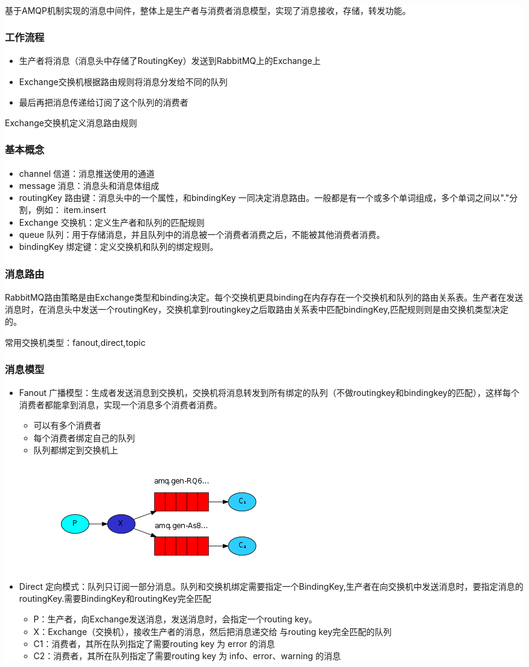 基于AMQP机制实现的消息中间件，整体上是生产者与消费者消息模型，实现了消息接收，存储，转发功能。

### 工作流程

- 生产者将消息（消息头中存储了RoutingKey）发送到RabbitMQ上的Exchange上

- Exchange交换机根据路由规则将消息分发给不同的队列
- 最后再把消息传递给订阅了这个队列的消费者



Exchange交换机定义消息路由规则

### 基本概念

- channel 信道：消息推送使用的通道
- message 消息：消息头和消息体组成
- routingKey 路由键：消息头中的一个属性，和bindingKey 一同决定消息路由。一般都是有一个或多个单词组成，多个单词之间以"."分割，例如： item.insert
- Exchange 交换机：定义生产者和队列的匹配规则
- queue 队列：用于存储消息，并且队列中的消息被一个消费者消费之后，不能被其他消费者消费。
- bindingKey 绑定键：定义交换机和队列的绑定规则。



### 消息路由

RabbitMQ路由策略是由Exchange类型和binding决定。每个交换机更具binding在内存存在一个交换机和队列的路由关系表。生产者在发送消息时，在消息头中发送一个routingKey，交换机拿到routingkey之后取路由关系表中匹配bindingKey,匹配规则则是由交换机类型决定的。

常用交换机类型：fanout,direct,topic

### 消息模型

- Fanout 广播模型：生成者发送消息到交换机，交换机将消息转发到所有绑定的队列（不做routingkey和bindingkey的匹配），这样每个消费者都能拿到消息，实现一个消息多个消费者消费。

  - 可以有多个消费者
  - 每个消费者绑定自己的队列
  - 队列都绑定到交换机上

  ![image-20230321103922880](./img/面试/image-20230321103922880.png)

- Direct 定向模式：队列只订阅一部分消息。队列和交换机绑定需要指定一个BindingKey,生产者在向交换机中发送消息时，要指定消息的routingKey.需要BindingKey和routingKey完全匹配

  - P：生产者，向Exchange发送消息，发送消息时，会指定一个routing key。
  - X：Exchange（交换机），接收生产者的消息，然后把消息递交给 与routing key完全匹配的队列
  - C1：消费者，其所在队列指定了需要routing key 为 error 的消息
  - C2：消费者，其所在队列指定了需要routing key 为 info、error、warning 的消息
